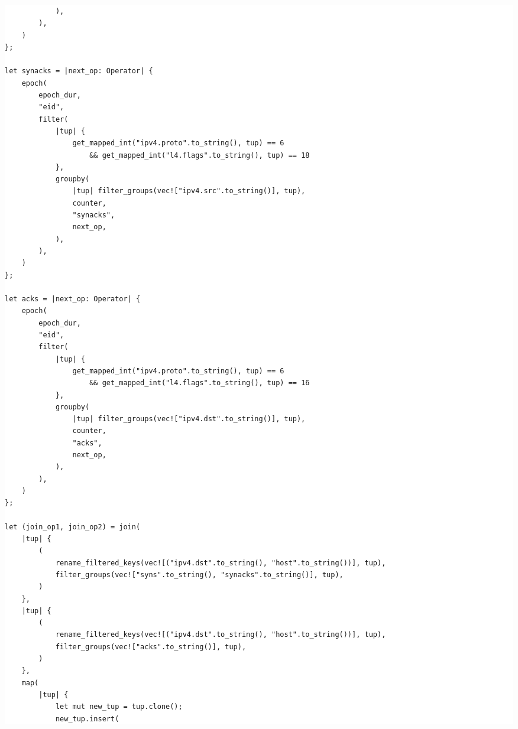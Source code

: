                 ),
            ),
        )
    };

    let synacks = |next_op: Operator| {
        epoch(
            epoch_dur,
            "eid",
            filter(
                |tup| {
                    get_mapped_int("ipv4.proto".to_string(), tup) == 6
                        && get_mapped_int("l4.flags".to_string(), tup) == 18
                },
                groupby(
                    |tup| filter_groups(vec!["ipv4.src".to_string()], tup),
                    counter,
                    "synacks",
                    next_op,
                ),
            ),
        )
    };

    let acks = |next_op: Operator| {
        epoch(
            epoch_dur,
            "eid",
            filter(
                |tup| {
                    get_mapped_int("ipv4.proto".to_string(), tup) == 6
                        && get_mapped_int("l4.flags".to_string(), tup) == 16
                },
                groupby(
                    |tup| filter_groups(vec!["ipv4.dst".to_string()], tup),
                    counter,
                    "acks",
                    next_op,
                ),
            ),
        )
    };

    let (join_op1, join_op2) = join(
        |tup| {
            (
                rename_filtered_keys(vec![("ipv4.dst".to_string(), "host".to_string())], tup),
                filter_groups(vec!["syns".to_string(), "synacks".to_string()], tup),
            )
        },
        |tup| {
            (
                rename_filtered_keys(vec![("ipv4.dst".to_string(), "host".to_string())], tup),
                filter_groups(vec!["acks".to_string()], tup),
            )
        },
        map(
            |tup| {
                let mut new_tup = tup.clone();
                new_tup.insert(
